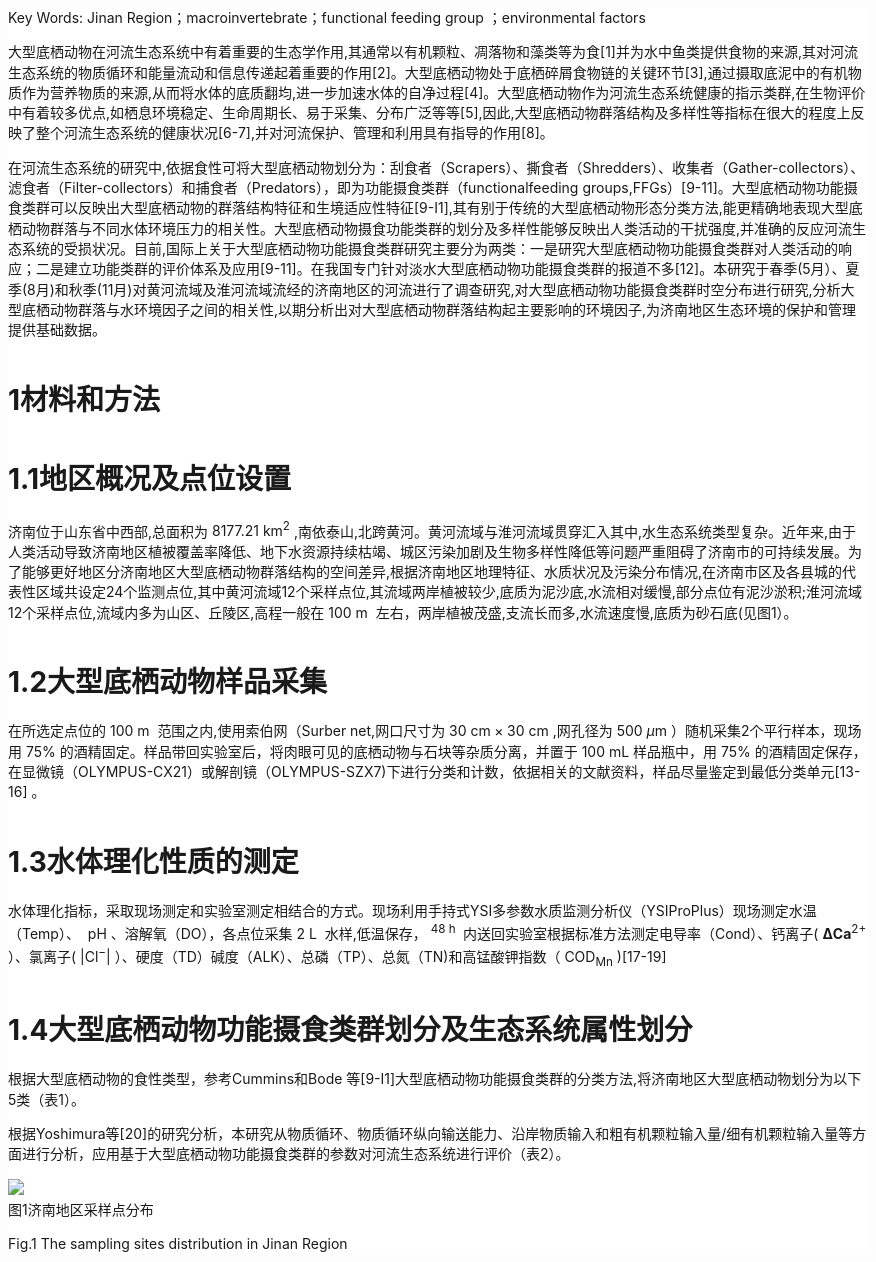 Key Words: Jinan Region；macroinvertebrate；functional feeding group ；environmental factors

大型底栖动物在河流生态系统中有着重要的生态学作用,其通常以有机颗粒、凋落物和藻类等为食[1]并为水中鱼类提供食物的来源,其对河流生态系统的物质循环和能量流动和信息传递起着重要的作用[2]。大型底栖动物处于底栖碎屑食物链的关键环节[3],通过摄取底泥中的有机物质作为营养物质的来源,从而将水体的底质翻均,进一步加速水体的自净过程[4]。大型底栖动物作为河流生态系统健康的指示类群,在生物评价中有着较多优点,如栖息环境稳定、生命周期长、易于采集、分布广泛等等[5],因此,大型底栖动物群落结构及多样性等指标在很大的程度上反映了整个河流生态系统的健康状况[6-7],并对河流保护、管理和利用具有指导的作用[8]。

在河流生态系统的研究中,依据食性可将大型底栖动物划分为：刮食者（Scrapers）、撕食者（Shredders）、收集者（Gather-collectors）、滤食者（Filter-collectors）和捕食者（Predators），即为功能摄食类群（functionalfeeding groups,FFGs）[9-11]。大型底栖动物功能摄食类群可以反映出大型底栖动物的群落结构特征和生境适应性特征[9-I1],其有别于传统的大型底栖动物形态分类方法,能更精确地表现大型底栖动物群落与不同水体环境压力的相关性。大型底栖动物摄食功能类群的划分及多样性能够反映出人类活动的干扰强度,并准确的反应河流生态系统的受损状况。目前,国际上关于大型底栖动物功能摄食类群研究主要分为两类：一是研究大型底栖动物功能摄食类群对人类活动的响应；二是建立功能类群的评价体系及应用[9-11]。在我国专门针对淡水大型底栖动物功能摄食类群的报道不多[12]。本研究于春季(5月）、夏季(8月)和秋季(11月)对黄河流域及淮河流域流经的济南地区的河流进行了调查研究,对大型底栖动物功能摄食类群时空分布进行研究,分析大型底栖动物群落与水环境因子之间的相关性,以期分析出对大型底栖动物群落结构起主要影响的环境因子,为济南地区生态环境的保护和管理提供基础数据。

# 1材料和方法

# 1.1地区概况及点位设置

济南位于山东省中西部,总面积为 $8 1 7 7 . 2 1 ~ \mathrm { k m } ^ { 2 }$ ,南依泰山,北跨黄河。黄河流域与淮河流域贯穿汇入其中,水生态系统类型复杂。近年来,由于人类活动导致济南地区植被覆盖率降低、地下水资源持续枯竭、城区污染加剧及生物多样性降低等问题严重阻碍了济南市的可持续发展。为了能够更好地区分济南地区大型底栖动物群落结构的空间差异,根据济南地区地理特征、水质状况及污染分布情况,在济南市区及各县城的代表性区域共设定24个监测点位,其中黄河流域12个采样点位,其流域两岸植被较少,底质为泥沙底,水流相对缓慢,部分点位有泥沙淤积;淮河流域12个采样点位,流域内多为山区、丘陵区,高程一般在 $1 0 0 \mathrm { ~ m ~ }$ 左右，两岸植被茂盛,支流长而多,水流速度慢,底质为砂石底(见图1）。

# 1.2大型底栖动物样品采集

在所选定点位的 $1 0 0 \mathrm { ~ m ~ }$ 范围之内,使用索伯网（Surber net,网口尺寸为 $3 0 ~ \mathrm { c m } \times 3 0 ~ \mathrm { c m }$ ,网孔径为 $5 0 0 ~ { \mu \mathrm { m } }$ ）随机采集2个平行样本，现场用 $7 5 \%$ 的酒精固定。样品带回实验室后，将肉眼可见的底栖动物与石块等杂质分离，并置于 $1 0 0 ~ \mathrm { { m L } }$ 样品瓶中，用 $7 5 \%$ 的酒精固定保存，在显微镜（OLYMPUS-CX21）或解剖镜（OLYMPUS-SZX7)下进行分类和计数，依据相关的文献资料，样品尽量鉴定到最低分类单元[13-16] 。

# 1.3水体理化性质的测定

水体理化指标，采取现场测定和实验室测定相结合的方式。现场利用手持式YSI多参数水质监测分析仪（YSIProPlus）现场测定水温（Temp）、 $\mathrm { \ p H }$ 、溶解氧（DO），各点位采集 $2 \mathrm { ~ L ~ }$ 水样,低温保存， $^ { 4 8 \mathrm { ~ h ~ } }$ 内送回实验室根据标准方法测定电导率（Cond）、钙离子( $\mathbf { \Delta C a } ^ { 2 + }$ ）、氯离子( $| \mathrm { C l ^ { - } } |$ ）、硬度（TD）碱度（ALK）、总磷（TP）、总氮（TN)和高锰酸钾指数（ $\mathrm { C O D } _ { \mathrm { M n } }$ )[17-19]

# 1.4大型底栖动物功能摄食类群划分及生态系统属性划分

根据大型底栖动物的食性类型，参考Cummins和Bode 等[9-I1]大型底栖动物功能摄食类群的分类方法,将济南地区大型底栖动物划分为以下5类（表1）。

根据Yoshimura等[20]的研究分析，本研究从物质循环、物质循环纵向输送能力、沿岸物质输入和粗有机颗粒输入量/细有机颗粒输入量等方面进行分析，应用基于大型底栖动物功能摄食类群的参数对河流生态系统进行评价（表2）。

![](images/f6219e4f6d16144fa37201cbf80ab7c9b4b6f095b2177b99d19979b235dd6aba.jpg)  
图1济南地区采样点分布

Fig.1 The sampling sites distribution in Jinan Region
